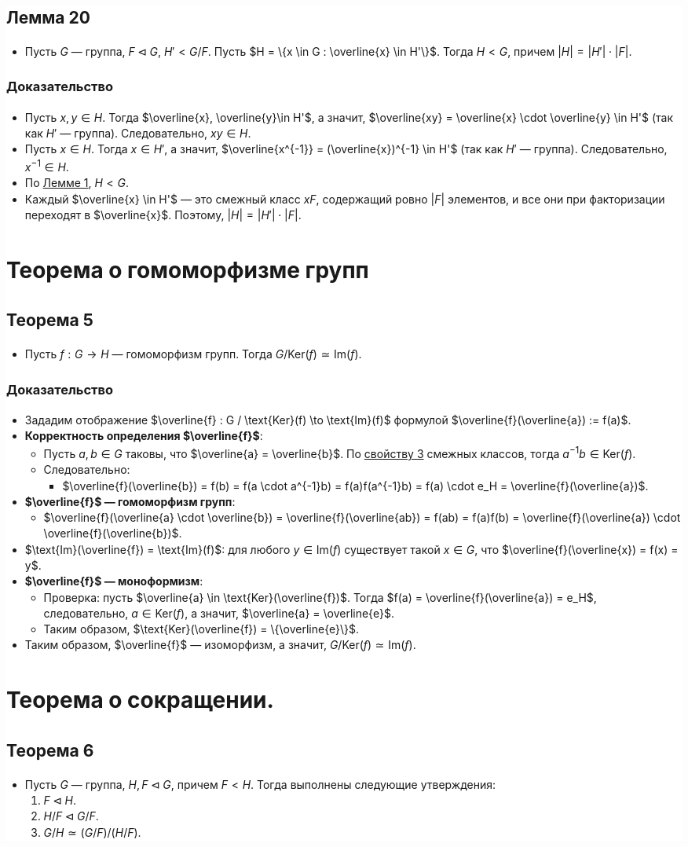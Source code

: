 ## Лемма 20
- Пусть $G$ — группа, $F \triangleleft G$, $H' < G/F$. Пусть $H = \{x \in G : \overline{x} \in H'\}$. Тогда $H < G$, причем $|H| = |H'| \cdot |F|$.

### Доказательство
- Пусть $x, y \in H$. Тогда $\overline{x}, \overline{y}\in H'$, а значит, $\overline{xy} = \overline{x} \cdot \overline{y} \in H'$ (так как $H'$ — группа). Следовательно, $xy \in H$.
- Пусть $x \in H$. Тогда $x \in H'$, а значит, $\overline{x^{-1}} = (\overline{x})^{-1} \in H'$ (так как $H'$ — группа). Следовательно, $x^{-1} \in H$.
- По [Лемме 1](#лемма-1), $H < G$.
- Каждый $\overline{x} \in H'$ — это смежный класс $xF$, содержащий ровно $|F|$ элементов, и все они при факторизации переходят в $\overline{x}$. Поэтому, $|H| = |H'| \cdot |F|$.

# Теорема о гомоморфизме групп
## Теорема 5  
   
 - Пусть $f : G \to H$ — гомоморфизм групп. Тогда $G / \text{Ker}(f) \simeq \text{Im}(f)$.  
   
 ### Доказательство  
 - Зададим отображение $\overline{f} : G / \text{Ker}(f) \to \text{Im}(f)$ формулой $\overline{f}(\overline{a}) := f(a)$.  
 - **Корректность определения $\overline{f}$**:  
   - Пусть $a, b \in G$ таковы, что $\overline{a} = \overline{b}$. По [свойству 3](#свойство-3-смежных-классов) смежных классов, тогда $a^{-1}b \in \text{Ker}(f)$.  
   - Следовательно:  
     - $\overline{f}(\overline{b}) = f(b) = f(a \cdot a^{-1}b) = f(a)f(a^{-1}b) = f(a) \cdot e_H = \overline{f}(\overline{a})$.  
 - **$\overline{f}$ — гомоморфизм групп**:  
   - $\overline{f}(\overline{a} \cdot \overline{b}) = \overline{f}(\overline{ab}) = f(ab) = f(a)f(b) = \overline{f}(\overline{a}) \cdot \overline{f}(\overline{b})$.  
 - $\text{Im}(\overline{f}) = \text{Im}(f)$: для любого $y \in \text{Im}(f)$ существует такой $x \in G$, что $\overline{f}(\overline{x}) = f(x) = y$.  
 - **$\overline{f}$ — моноформизм**:  
   - Проверка: пусть $\overline{a} \in \text{Ker}(\overline{f})$. Тогда $f(a) = \overline{f}(\overline{a}) = e_H$, следовательно, $a \in \text{Ker}(f)$, а значит, $\overline{a} = \overline{e}$.  
   - Таким образом, $\text{Ker}(\overline{f}) = \{\overline{e}\}$.  
 - Таким образом, $\overline{f}$ — изоморфизм, а значит, $G / \text{Ker}(f) \simeq \text{Im}(f)$.

# Теорема о сокращении.
## Теорема 6

- Пусть $G$ — группа, $H, F \triangleleft G$, причем $F < H$. Тогда выполнены следующие утверждения:
  1. $F \triangleleft H$.
  2. $H / F \triangleleft G / F$.
  3. $G / H \simeq (G / F) / (H / F)$.
